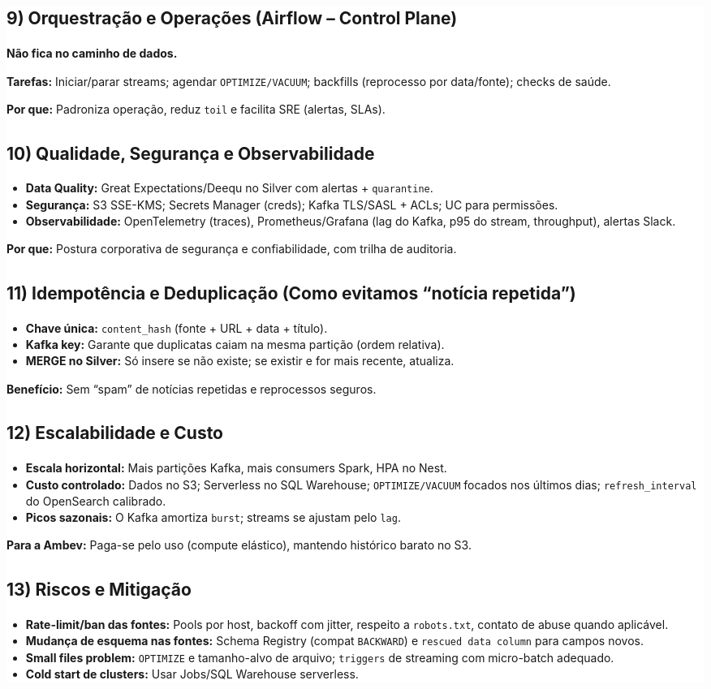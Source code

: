 ## 9) Orquestração e Operações (Airflow – Control Plane)

**Não fica no caminho de dados.**

**Tarefas:** Iniciar/parar streams; agendar `OPTIMIZE/VACUUM`; backfills (reprocesso por data/fonte); checks de saúde.

**Por que:** Padroniza operação, reduz `toil` e facilita SRE (alertas, SLAs).

## 10) Qualidade, Segurança e Observabilidade

* **Data Quality:** Great Expectations/Deequ no Silver com alertas + `quarantine`.
* **Segurança:** S3 SSE-KMS; Secrets Manager (creds); Kafka TLS/SASL + ACLs; UC para permissões.
* **Observabilidade:** OpenTelemetry (traces), Prometheus/Grafana (lag do Kafka, p95 do stream, throughput), alertas Slack.

**Por que:** Postura corporativa de segurança e confiabilidade, com trilha de auditoria.

## 11) Idempotência e Deduplicação (Como evitamos “notícia repetida”)

* **Chave única:** `content_hash` (fonte + URL + data + título).
* **Kafka key:** Garante que duplicatas caiam na mesma partição (ordem relativa).
* **MERGE no Silver:** Só insere se não existe; se existir e for mais recente, atualiza.

**Benefício:** Sem “spam” de notícias repetidas e reprocessos seguros.

## 12) Escalabilidade e Custo

* **Escala horizontal:** Mais partições Kafka, mais consumers Spark, HPA no Nest.
* **Custo controlado:** Dados no S3; Serverless no SQL Warehouse; `OPTIMIZE/VACUUM` focados nos últimos dias; `refresh_interval` do OpenSearch calibrado.
* **Picos sazonais:** O Kafka amortiza `burst`; streams se ajustam pelo `lag`.

**Para a Ambev:** Paga-se pelo uso (compute elástico), mantendo histórico barato no S3.

## 13) Riscos e Mitigação

* **Rate-limit/ban das fontes:** Pools por host, backoff com jitter, respeito a `robots.txt`, contato de abuse quando aplicável.
* **Mudança de esquema nas fontes:** Schema Registry (compat `BACKWARD`) e `rescued data column` para campos novos.
* **Small files problem:** `OPTIMIZE` e tamanho-alvo de arquivo; `triggers` de streaming com micro-batch adequado.
* **Cold start de clusters:** Usar Jobs/SQL Warehouse serverless.
